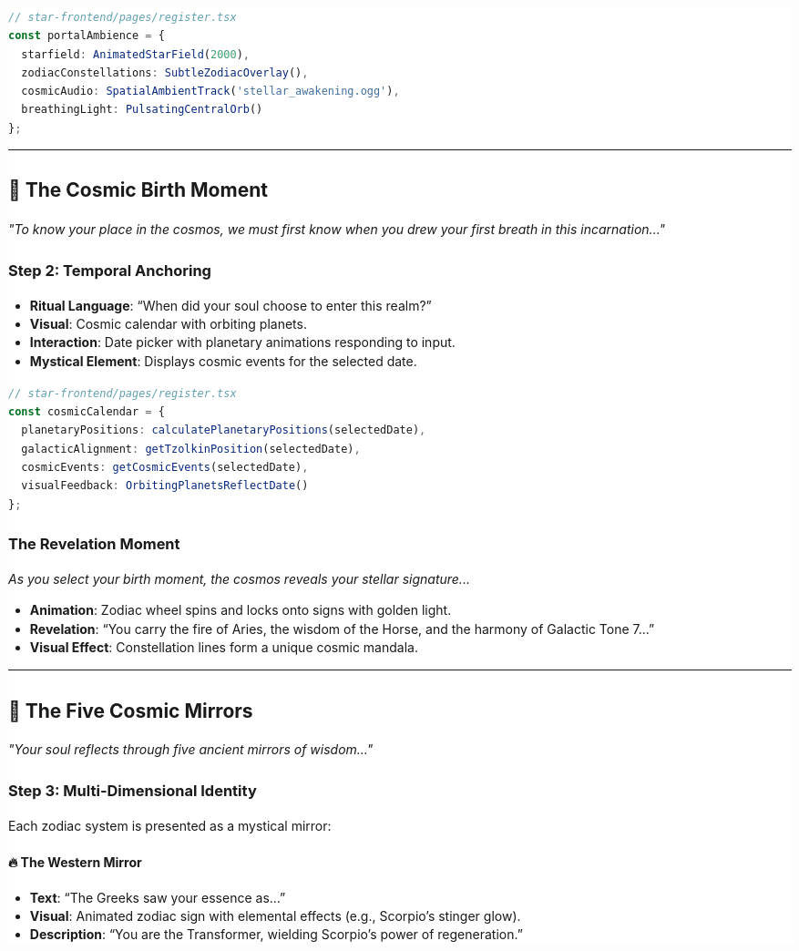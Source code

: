 ```typescript
// star-frontend/pages/register.tsx
const portalAmbience = {
  starfield: AnimatedStarField(2000),
  zodiacConstellations: SubtleZodiacOverlay(),
  cosmicAudio: SpatialAmbientTrack('stellar_awakening.ogg'),
  breathingLight: PulsatingCentralOrb()
};
```

---

## 🧬 The Cosmic Birth Moment

*"To know your place in the cosmos, we must first know when you drew your first breath in this incarnation..."*

### Step 2: Temporal Anchoring
- **Ritual Language**: “When did your soul choose to enter this realm?”
- **Visual**: Cosmic calendar with orbiting planets.
- **Interaction**: Date picker with planetary animations responding to input.
- **Mystical Element**: Displays cosmic events for the selected date.

```typescript
// star-frontend/pages/register.tsx
const cosmicCalendar = {
  planetaryPositions: calculatePlanetaryPositions(selectedDate),
  galacticAlignment: getTzolkinPosition(selectedDate),
  cosmicEvents: getCosmicEvents(selectedDate),
  visualFeedback: OrbitingPlanetsReflectDate()
};
```

### The Revelation Moment
*As you select your birth moment, the cosmos reveals your stellar signature...*

- **Animation**: Zodiac wheel spins and locks onto signs with golden light.
- **Revelation**: “You carry the fire of Aries, the wisdom of the Horse, and the harmony of Galactic Tone 7...”
- **Visual Effect**: Constellation lines form a unique cosmic mandala.

---

## 🌟 The Five Cosmic Mirrors

*"Your soul reflects through five ancient mirrors of wisdom..."*

### Step 3: Multi-Dimensional Identity
Each zodiac system is presented as a mystical mirror:

#### 🔥 The Western Mirror
- **Text**: “The Greeks saw your essence as...”
- **Visual**: Animated zodiac sign with elemental effects (e.g., Scorpio’s stinger glow).
- **Description**: “You are the Transformer, wielding Scorpio’s power of regeneration.”
